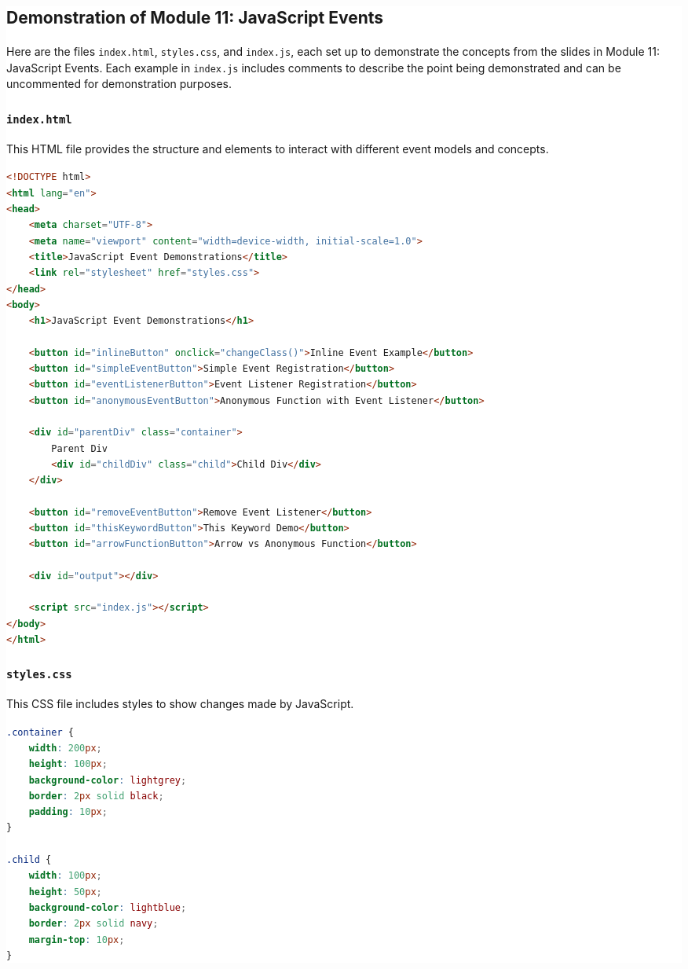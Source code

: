 ## Demonstration of Module 11: JavaScript Events

Here are the files `index.html`, `styles.css`, and `index.js`, each set up to demonstrate the concepts from the slides in Module 11: JavaScript Events. Each example in `index.js` includes comments to describe the point being demonstrated and can be uncommented for demonstration purposes.

### `index.html`

This HTML file provides the structure and elements to interact with different event models and concepts.

```html
<!DOCTYPE html>
<html lang="en">
<head>
    <meta charset="UTF-8">
    <meta name="viewport" content="width=device-width, initial-scale=1.0">
    <title>JavaScript Event Demonstrations</title>
    <link rel="stylesheet" href="styles.css">
</head>
<body>
    <h1>JavaScript Event Demonstrations</h1>

    <button id="inlineButton" onclick="changeClass()">Inline Event Example</button>
    <button id="simpleEventButton">Simple Event Registration</button>
    <button id="eventListenerButton">Event Listener Registration</button>
    <button id="anonymousEventButton">Anonymous Function with Event Listener</button>
    
    <div id="parentDiv" class="container">
        Parent Div
        <div id="childDiv" class="child">Child Div</div>
    </div>

    <button id="removeEventButton">Remove Event Listener</button>
    <button id="thisKeywordButton">This Keyword Demo</button>
    <button id="arrowFunctionButton">Arrow vs Anonymous Function</button>

    <div id="output"></div>

    <script src="index.js"></script>
</body>
</html>
```

### `styles.css`

This CSS file includes styles to show changes made by JavaScript.

```css
.container {
    width: 200px;
    height: 100px;
    background-color: lightgrey;
    border: 2px solid black;
    padding: 10px;
}

.child {
    width: 100px;
    height: 50px;
    background-color: lightblue;
    border: 2px solid navy;
    margin-top: 10px;
}

```